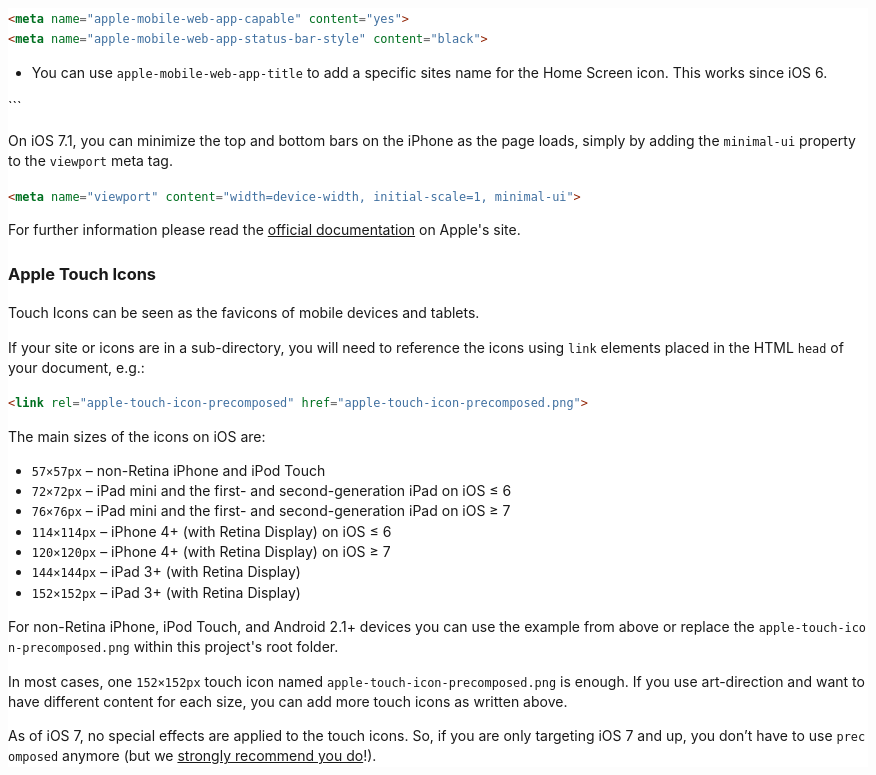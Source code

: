   ```html
<meta name="apple-mobile-web-app-capable" content="yes">
<meta name="apple-mobile-web-app-status-bar-style" content="black">
```

* You can use `apple-mobile-web-app-title` to add a specific sites name for the
Home Screen icon. This works since iOS 6.

  ```html
<meta name="apple-mobile-web-app-title" content="">
```

On iOS 7.1, you can minimize the top and bottom bars on the iPhone as the page
loads, simply by adding the `minimal-ui` property to the `viewport` meta tag.

```html
<meta name="viewport" content="width=device-width, initial-scale=1, minimal-ui">
```

For further information please read the [official
documentation](http://developer.apple.com/library/safari/#documentation/AppleApplications/Reference/SafariHTMLRef/Articles/MetaTags.html)
on Apple's site.


### Apple Touch Icons

Touch Icons can be seen as the favicons of mobile devices and tablets.

If your site or icons are in a sub-directory, you will need to reference the
icons using `link` elements placed in the HTML `head` of your document, e.g.:

```html
<link rel="apple-touch-icon-precomposed" href="apple-touch-icon-precomposed.png">
```

The main sizes of the icons on iOS are:

* `57×57px` – non-Retina iPhone and iPod Touch
* `72×72px` – iPad mini and the first- and second-generation iPad on iOS ≤ 6
* `76×76px` – iPad mini and the first- and second-generation iPad on iOS ≥ 7
* `114×114px` – iPhone 4+ (with Retina Display) on iOS ≤ 6
* `120×120px` – iPhone 4+ (with Retina Display) on iOS ≥ 7
* `144×144px` – iPad 3+ (with Retina Display)
* `152×152px` – iPad 3+ (with Retina Display)

For non-Retina iPhone, iPod Touch, and Android 2.1+ devices you can use the
example from above or replace the `apple-touch-icon-precomposed.png` within
this project's root folder.

In most cases, one `152×152px` touch icon named `apple-touch-icon-precomposed.png`
is enough. If you use art-direction and want to have different content for each
size, you can add more touch icons as written above.

As of iOS 7, no special effects are applied to the touch icons. So, if you are
only targeting iOS 7 and up, you don’t have to use `precomposed` anymore (but
we [strongly recommend you
do](http://mathiasbynens.be/notes/touch-icons#effects)!).
